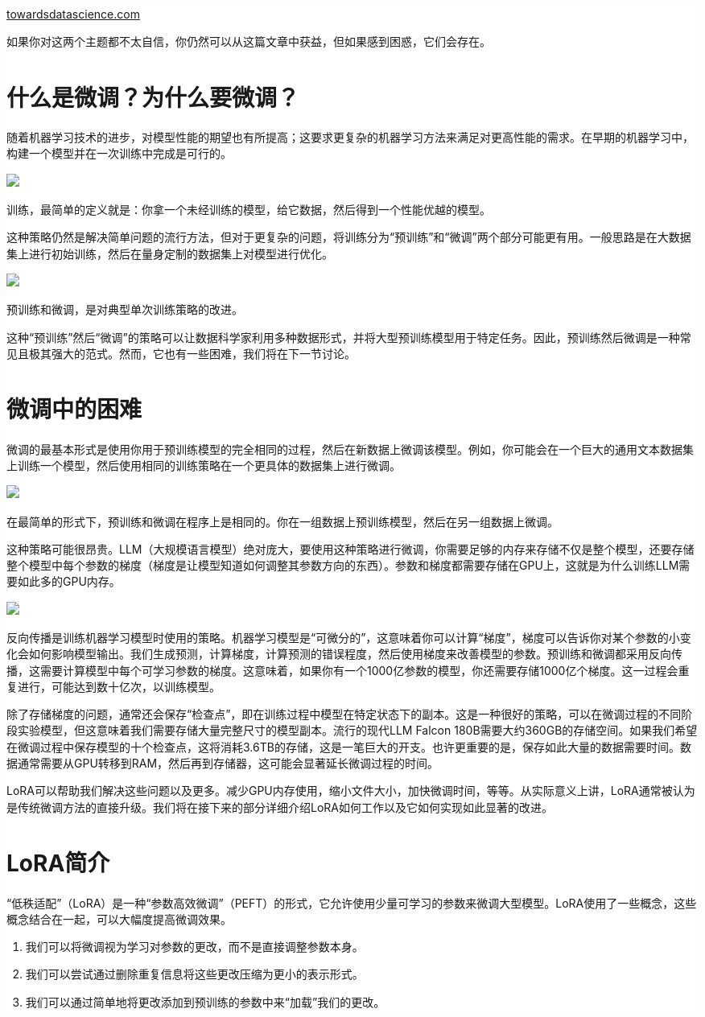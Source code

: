 [towardsdatascience.com](/what-are-gradients-and-why-do-they-explode-add23264d24b?source=post_page-----e944a6bff46b--------------------------------)

如果你对这两个主题都不太自信，你仍然可以从这篇文章中获益，但如果感到困惑，它们会存在。

# 什么是微调？为什么要微调？

随着机器学习技术的进步，对模型性能的期望也有所提高；这要求更复杂的机器学习方法来满足对更高性能的需求。在早期的机器学习中，构建一个模型并在一次训练中完成是可行的。

![](../Images/f38a87df35c70af383c252be5c3a7263.png)

训练，最简单的定义就是：你拿一个未经训练的模型，给它数据，然后得到一个性能优越的模型。

这种策略仍然是解决简单问题的流行方法，但对于更复杂的问题，将训练分为“预训练”和“微调”两个部分可能更有用。一般思路是在大数据集上进行初始训练，然后在量身定制的数据集上对模型进行优化。

![](../Images/eae0e38b25446fe393550adca71bc765.png)

预训练和微调，是对典型单次训练策略的改进。

这种“预训练”然后“微调”的策略可以让数据科学家利用多种数据形式，并将大型预训练模型用于特定任务。因此，预训练然后微调是一种常见且极其强大的范式。然而，它也有一些困难，我们将在下一节讨论。

# 微调中的困难

微调的最基本形式是使用你用于预训练模型的完全相同的过程，然后在新数据上微调该模型。例如，你可能会在一个巨大的通用文本数据集上训练一个模型，然后使用相同的训练策略在一个更具体的数据集上进行微调。

![](../Images/eae0e38b25446fe393550adca71bc765.png)

在最简单的形式下，预训练和微调在程序上是相同的。你在一组数据上预训练模型，然后在另一组数据上微调。

这种策略可能很昂贵。LLM（大规模语言模型）绝对庞大，要使用这种策略进行微调，你需要足够的内存来存储不仅是整个模型，还要存储整个模型中每个参数的梯度（梯度是让模型知道如何调整其参数方向的东西）。参数和梯度都需要存储在GPU上，这就是为什么训练LLM需要如此多的GPU内存。

![](../Images/a448ee196ed4fdcbceb751d6aabc73e1.png)

反向传播是训练机器学习模型时使用的策略。机器学习模型是“可微分的”，这意味着你可以计算“梯度”，梯度可以告诉你对某个参数的小变化会如何影响模型输出。我们生成预测，计算梯度，计算预测的错误程度，然后使用梯度来改善模型的参数。预训练和微调都采用反向传播，这需要计算模型中每个可学习参数的梯度。这意味着，如果你有一个1000亿参数的模型，你还需要存储1000亿个梯度。这一过程会重复进行，可能达到数十亿次，以训练模型。

除了存储梯度的问题，通常还会保存“检查点”，即在训练过程中模型在特定状态下的副本。这是一种很好的策略，可以在微调过程的不同阶段实验模型，但这意味着我们需要存储大量完整尺寸的模型副本。流行的现代LLM Falcon 180B需要大约360GB的存储空间。如果我们希望在微调过程中保存模型的十个检查点，这将消耗3.6TB的存储，这是一笔巨大的开支。也许更重要的是，保存如此大量的数据需要时间。数据通常需要从GPU转移到RAM，然后再到存储器，这可能会显著延长微调过程的时间。

LoRA可以帮助我们解决这些问题以及更多。减少GPU内存使用，缩小文件大小，加快微调时间，等等。从实际意义上讲，LoRA通常被认为是传统微调方法的直接升级。我们将在接下来的部分详细介绍LoRA如何工作以及它如何实现如此显著的改进。

# LoRA简介

“低秩适配”（LoRA）是一种“参数高效微调”（PEFT）的形式，它允许使用少量可学习的参数来微调大型模型。LoRA使用了一些概念，这些概念结合在一起，可以大幅度提高微调效果。

1.  我们可以将微调视为学习对参数的更改，而不是直接调整参数本身。

1.  我们可以尝试通过删除重复信息将这些更改压缩为更小的表示形式。

1.  我们可以通过简单地将更改添加到预训练的参数中来“加载”我们的更改。
